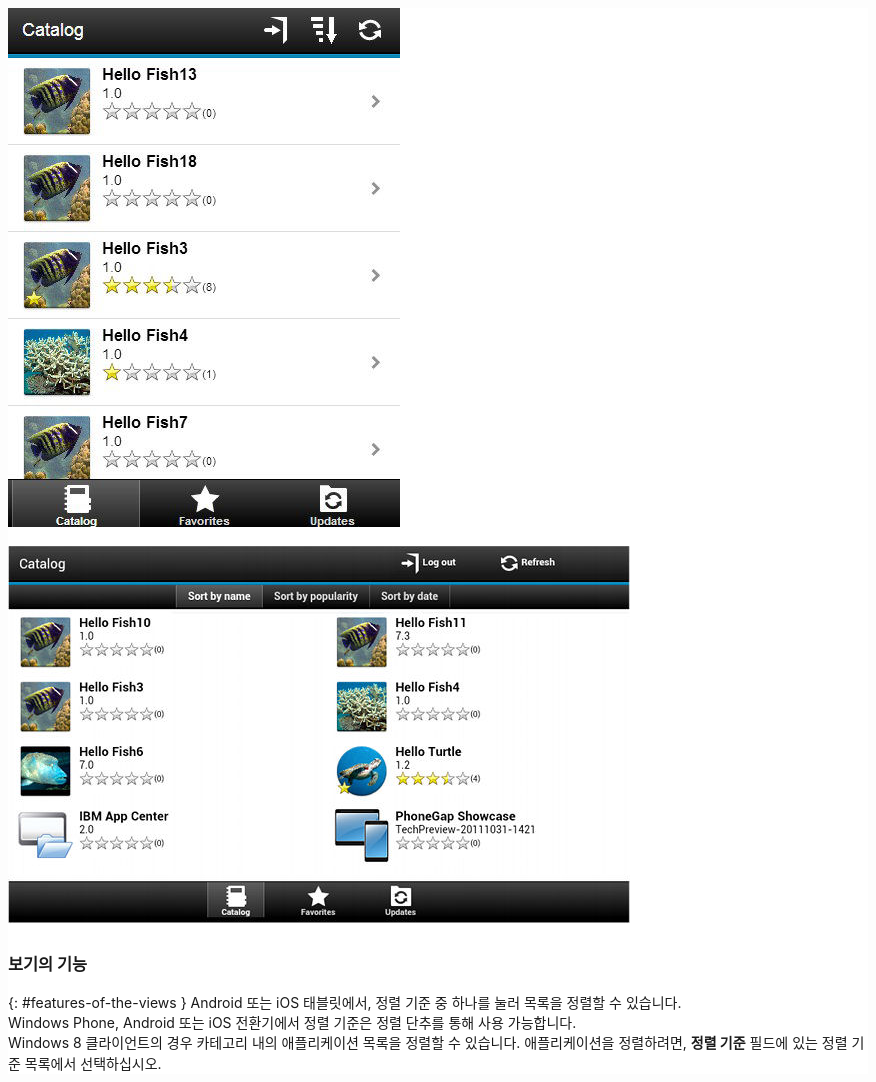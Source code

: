 ![전화기의 카탈로그 보기](ac_phone_catalog.jpg)

![태블릿의 카탈로그 보기](ac_tablet_catalog.jpg)

### 보기의 기능
{: #features-of-the-views }
Android 또는 iOS 태블릿에서, 정렬 기준 중 하나를 눌러 목록을 정렬할 수 있습니다.   
Windows Phone, Android 또는 iOS 전환기에서 정렬 기준은 정렬 단추를 통해 사용 가능합니다.   
Windows 8 클라이언트의 경우 카테고리 내의 애플리케이션 목록을 정렬할 수 있습니다. 애플리케이션을 정렬하려면, **정렬 기준** 필드에 있는 정렬 기준 목록에서 선택하십시오. 
